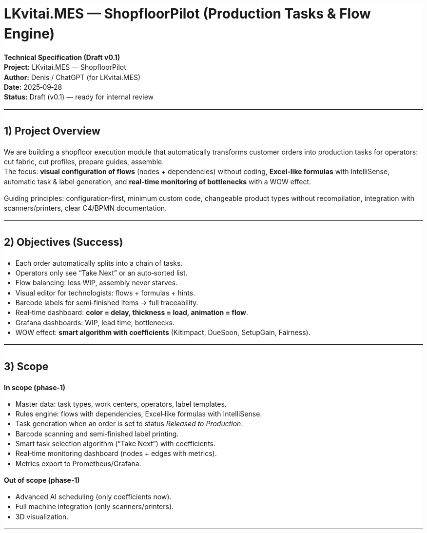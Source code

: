 # LKvitai.MES — ShopfloorPilot (Production Tasks & Flow Engine)
**Technical Specification (Draft v0.1)**  
**Project:** LKvitai.MES — ShopfloorPilot  
**Author:** Denis / ChatGPT (for LKvitai.MES)  
**Date:** 2025‑09‑28  
**Status:** Draft (v0.1) — ready for internal review  

---

## 1) Project Overview
We are building a shopfloor execution module that automatically transforms customer orders into production tasks for operators: cut fabric, cut profiles, prepare guides, assemble.  
The focus: **visual configuration of flows** (nodes + dependencies) without coding, **Excel‑like formulas** with IntelliSense, automatic task & label generation, and **real‑time monitoring of bottlenecks** with a WOW effect.  

Guiding principles: configuration‑first, minimum custom code, changeable product types without recompilation, integration with scanners/printers, clear C4/BPMN documentation.  

---

## 2) Objectives (Success)
- Each order automatically splits into a chain of tasks.  
- Operators only see “Take Next” or an auto‑sorted list.  
- Flow balancing: less WIP, assembly never starves.  
- Visual editor for technologists: flows + formulas + hints.  
- Barcode labels for semi‑finished items → full traceability.  
- Real‑time dashboard: **color = delay, thickness = load, animation = flow**.  
- Grafana dashboards: WIP, lead time, bottlenecks.  
- WOW effect: **smart algorithm with coefficients** (KitImpact, DueSoon, SetupGain, Fairness).  

---

## 3) Scope
**In scope (phase‑1)**  
- Master data: task types, work centers, operators, label templates.  
- Rules engine: flows with dependencies, Excel‑like formulas with IntelliSense.  
- Task generation when an order is set to status *Released to Production*.  
- Barcode scanning and semi‑finished label printing.  
- Smart task selection algorithm (“Take Next”) with coefficients.  
- Real‑time monitoring dashboard (nodes + edges with metrics).  
- Metrics export to Prometheus/Grafana.  

**Out of scope (phase‑1)**  
- Advanced AI scheduling (only coefficients now).  
- Full machine integration (only scanners/printers).  
- 3D visualization.  

---

